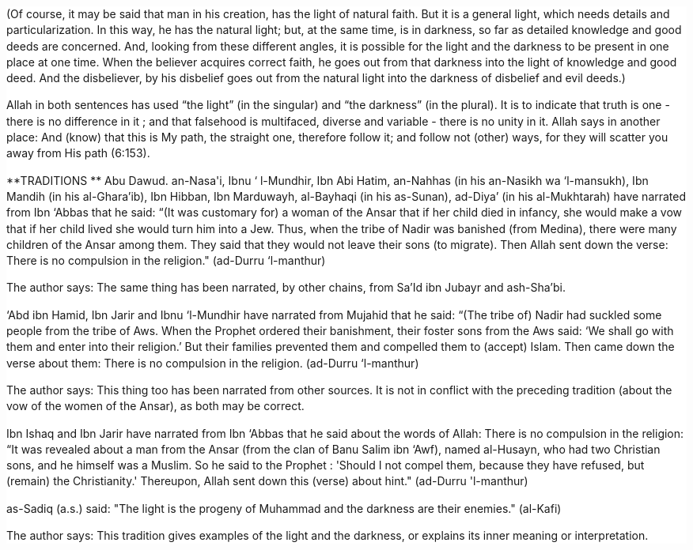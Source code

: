 (Of course, it may be said that man in his creation, has the light of
natural faith. But it is a general light, which needs details and
particularization. In this way, he has the natural light; but, at the
same time, is in darkness, so far as detailed knowledge and good deeds
are concerned. And, looking from these different angles, it is possible
for the light and the darkness to be present in one place at one time.
When the believer acquires correct faith, he goes out from that darkness
into the light of knowledge and good deed. And the disbeliever, by his
disbelief goes out from the natural light into the darkness of disbelief
and evil deeds.)

Allah in both sentences has used “the light” (in the singular) and “the
darkness” (in the plural). It is to indicate that truth is one - there
is no difference in it ; and that falsehood is multifaced, diverse and
variable - there is no unity in it. Allah says in another place: And
(know) that this is My path, the straight one, therefore follow it; and
follow not (other) ways, for they will scatter you away from His path
(6:153).

**TRADITIONS
**
Abu Dawud. an-Nasa'i, Ibnu ‘ l-Mundhir, Ibn Abi Hatim, an-Nahhas (in
his an-Nasikh wa ‘l-mansukh), Ibn Mandih (in his al-Ghara’ib), Ibn
Hibban, Ibn Marduwayh, al-Bayhaqi (in his as-Sunan), ad-Diya’ (in his
al-Mukhtarah) have narrated from Ibn ‘Abbas that he said: “(It was
customary for) a woman of the Ansar that if her child died in infancy,
she would make a vow that if her child lived she would turn him into a
Jew. Thus, when the tribe of Nadir was banished (from Medina), there
were many children of the Ansar among them. They said that they would
not leave their sons (to migrate). Then Allah sent down the verse: There
is no compulsion in the religion." (ad-Durru ‘l-manthur)

The author says: The same thing has been narrated, by other chains,
from Sa’Id ibn Jubayr and ash-Sha’bi.

‘Abd ibn Hamid, Ibn Jarir and Ibnu ‘l-Mundhir have narrated from
Mujahid that he said: “(The tribe of) Nadir had suckled some people from
the tribe of Aws. When the Prophet ordered their banishment, their
foster sons from the Aws said: ‘We shall go with them and enter into
their religion.’ But their families prevented them and compelled them to
(accept) Islam. Then came down the verse about them: There is no
compulsion in the religion. (ad-Durru ‘l-manthur)

The author says: This thing too has been narrated from other sources.
It is not in conflict with the preceding tradition (about the vow of the
women of the Ansar), as both may be correct.

Ibn Ishaq and Ibn Jarir have narrated from Ibn ‘Abbas that he said
about the words of Allah: There is no compulsion in the religion: “It
was revealed about a man from the Ansar (from the clan of Banu Salim ibn
‘Awf), named al-Husayn, who had two Christian sons, and he himself was a
Muslim. So he said to the Prophet : 'Should I not compel them, because
they have refused, but (remain) the Christianity.' Thereupon, Allah sent
down this (verse) about hint." (ad-Durru 'l-manthur)

as-Sadiq (a.s.) said: "The light is the progeny of Muhammad and the
darkness are their enemies." (al-Kafi)

The author says: This tradition gives examples of the light and the
darkness, or explains its inner meaning or interpretation.

